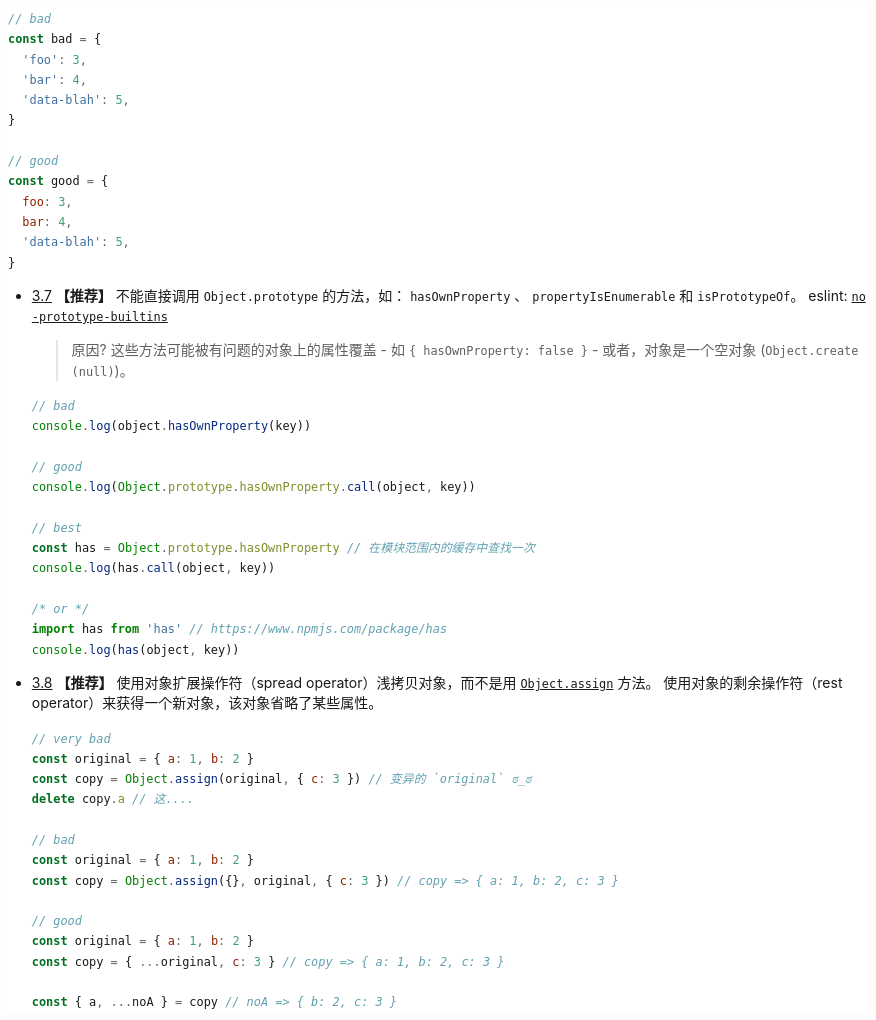   

  ```javascript
  // bad
  const bad = {
    'foo': 3,
    'bar': 4,
    'data-blah': 5,
  }

  // good
  const good = {
    foo: 3,
    bar: 4,
    'data-blah': 5,
  }
  ```

* [3.7](#objects--prototype-builtins) **【推荐】** 不能直接调用 `Object.prototype` 的方法，如： `hasOwnProperty` 、 `propertyIsEnumerable` 和 `isPrototypeOf`。 eslint: [`no-prototype-builtins`](https://eslint.org/docs/rules/no-prototype-builtins.html)

  > 原因? 这些方法可能被有问题的对象上的属性覆盖 - 如 `{ hasOwnProperty: false }` - 或者，对象是一个空对象 (`Object.create(null)`)。

  

  ```javascript
  // bad
  console.log(object.hasOwnProperty(key))

  // good
  console.log(Object.prototype.hasOwnProperty.call(object, key))

  // best
  const has = Object.prototype.hasOwnProperty // 在模块范围内的缓存中查找一次
  console.log(has.call(object, key))

  /* or */
  import has from 'has' // https://www.npmjs.com/package/has
  console.log(has(object, key))
  ```

* [3.8](#objects--rest-spread) **【推荐】** 使用对象扩展操作符（spread operator）浅拷贝对象，而不是用 [`Object.assign`](https://developer.mozilla.org/en/docs/Web/JavaScript/Reference/Global_Objects/Object/assign) 方法。 使用对象的剩余操作符（rest operator）来获得一个新对象，该对象省略了某些属性。

  

  ```javascript
  // very bad
  const original = { a: 1, b: 2 }
  const copy = Object.assign(original, { c: 3 }) // 变异的 `original` ಠ_ಠ
  delete copy.a // 这....

  // bad
  const original = { a: 1, b: 2 }
  const copy = Object.assign({}, original, { c: 3 }) // copy => { a: 1, b: 2, c: 3 }

  // good
  const original = { a: 1, b: 2 }
  const copy = { ...original, c: 3 } // copy => { a: 1, b: 2, c: 3 }

  const { a, ...noA } = copy // noA => { b: 2, c: 3 }
  ```
